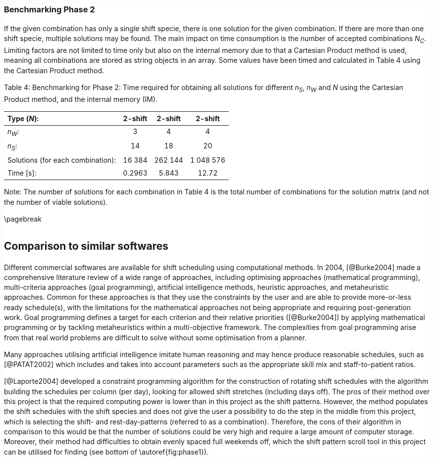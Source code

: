 ### Benchmarking Phase 2
If the given combination has only a single shift specie, there is one solution for the given combination. If there are more than one shift specie, multiple solutions may be found. The main impact on time consumption is the number of accepted combinations $N_{C}$. Limiting factors are not limited to time only but also on the internal memory due to that a Cartesian Product method is used, meaning all combinations are stored as string objects in an array. Some values have been timed and calculated in Table 4 using the Cartesian Product method.

Table 4: Benchmarking for Phase 2: Time required for obtaining all solutions for different $n_{S}$, $n_{W}$ and $N$ using the Cartesian Product method, and the internal memory (IM).

| Type ($N$): | 2-shift | 2-shift | 2-shift |
| :------------- | :----------: | :----------: | :----------: |
| $n_{W}$: | 3 | 4 | 4 |
| $n_{S}$: |14 | 18 | 20 |
| Solutions (for each combination): | 16 384 | 262 144 | 1 048 576 |
| Time [s]: | 0.2963 |  5.843 | 12.72 |

Note: The number of solutions for each combination in Table 4 is the total number of combinations for the solution matrix (and not the number of viable solutions).

\pagebreak

## Comparison to similar softwares
Different commercial softwares are available for shift scheduling using computational methods. In 2004, [@Burke2004] made a comprehensive literature review of a wide range of approaches, including optimising approaches (mathematical programming), multi-criteria approaches (goal programming), artificial intelligence methods, heuristic approaches, and metaheuristic approaches. Common for these approaches is that they use the constraints by the user and are able to provide more-or-less ready schedule(s), with the limitations for the mathematical approaches not being appropriate and requiring post-generation work. Goal programming defines a target for each criterion and their relative priorities ([@Burke2004]) by applying mathematical programming or by tackling metaheuristics within a multi-objective framework. The complexities from goal programming arise from that real world problems are difficult to solve without some optimisation from a planner.

Many approaches utilising artificial intelligence imitate human reasoning and may hence produce reasonable schedules, such as [@PATAT2002] which includes and takes into account parameters such as the appropriate skill mix and staff-to-patient ratios.

[@Laporte2004] developed a constraint programming algorithm for the construction of rotating shift schedules with the algorithm building the schedules per column (per day), looking for allowed shift stretches (including days off). The pros of their method over this project is that the required computing power is lower than in this project as the shift patterns. However, the method populates the shift schedules with the shift species and does not give the user a possibility to do the step in the middle from this project, which is selecting the shift- and rest-day-patterns (referred to as a combination). Therefore, the cons of their algorithm in comparison to this would be that the number of solutions could be very high and require a large amount of computer storage. Moreover, their method had difficulties to obtain evenly spaced full weekends off, which the shift pattern scroll tool in this project can be utilised for finding (see bottom of \autoref{fig:phase1}).
